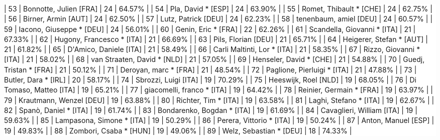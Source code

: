 | 53 | Bonnotte, Julien [FRA] | 24 | 64.57% |
| 54 | Pla, David \* [ESP] | 24 | 63.90% |
| 55 | Romet, Thibault \* [CHE] | 24 | 62.75% |
| 56 | Birner, Armin [AUT] | 24 | 62.50% |
| 57 | Lutz, Patrick [DEU] | 24 | 62.23% |
| 58 | tenenbaum, amiel [DEU] | 24 | 60.57% |
| 59 | Iacono, Giuseppe \* [DEU] | 24 | 56.01% |
| 60 | Genin, Eric \* [FRA] | 22 | 62.26% |
| 61 | Scandella, Giovanni \* [ITA] | 21 | 67.33% |
| 62 | Hugony, Francesco \* [ITA] | 21 | 66.69% |
| 63 | Pils, Florian [DEU] | 21 | 65.71% |
| 64 | Heigerer, Stefan \* [AUT] | 21 | 61.82% |
| 65 | D'Amico, Daniele [ITA] | 21 | 58.49% |
| 66 | Carli Maltinti, Lor \* [ITA] | 21 | 58.35% |
| 67 | Rizzo, Giovanni \* [ITA] | 21 | 58.02% |
| 68 | van Straaten, David \* [NLD] | 21 | 57.05% |
| 69 | Henseler, David \* [CHE] | 21 | 54.88% |
| 70 | Guedj, Tristan \* [FRA] | 21 | 50.12% |
| 71 | Deroyan, marc \* [FRA] | 21 | 48.54% |
| 72 | Paglione, Pierluigi \* [ITA] | 21 | 47.88% |
| 73 | Butler, Dara \* [IRL] | 20 | 58.17% |
| 74 | Sbrozzi, Luigi [ITA] | 19 | 70.29% |
| 75 | Heeswijk, Roel [NLD] | 19 | 68.05% |
| 76 | Di Tomaso, Matteo [ITA] | 19 | 65.21% |
| 77 | giacomelli, franco \* [ITA] | 19 | 64.42% |
| 78 | Reinier, Germain \* [FRA] | 19 | 63.97% |
| 79 | Krautmann, Wenzel [DEU] | 19 | 63.88% |
| 80 | Richter, Tim \* [ITA] | 19 | 63.58% |
| 81 | Laghi, Stefano \* [ITA] | 19 | 62.67% |
| 82 | Spanò, Daniel \* [ITA] | 19 | 61.74% |
| 83 | Bondarenko, Bogdan \* [ITA] | 19 | 61.69% |
| 84 | Cavaglieri, William [ITA] | 19 | 59.63% |
| 85 | Lampasona, Simone \* [ITA] | 19 | 50.29% |
| 86 | Perera, Vittorio \* [ITA] | 19 | 50.24% |
| 87 | Anton, Manuel [ESP] | 19 | 49.83% |
| 88 | Zombori, Csaba \* [HUN] | 19 | 49.06% |
| 89 | Welz, Sebastian \* [DEU] | 18 | 74.33% |